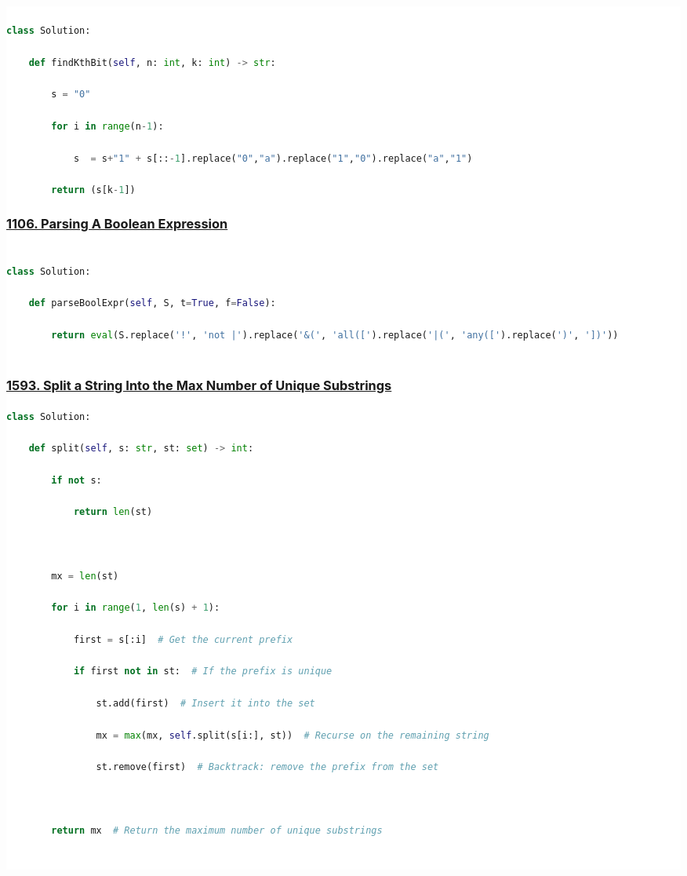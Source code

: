 ```python 

class Solution:

    def findKthBit(self, n: int, k: int) -> str:

        s = "0"

        for i in range(n-1):

            s  = s+"1" + s[::-1].replace("0","a").replace("1","0").replace("a","1")

        return (s[k-1])
```

### [1106. Parsing A Boolean Expression](https://leetcode.com/problems/parsing-a-boolean-expression/)

```python 

class Solution:

    def parseBoolExpr(self, S, t=True, f=False):

        return eval(S.replace('!', 'not |').replace('&(', 'all([').replace('|(', 'any([').replace(')', '])'))
       
```


### [1593. Split a String Into the Max Number of Unique Substrings](https://leetcode.com/problems/split-a-string-into-the-max-number-of-unique-substrings/)

```python 
class Solution:

    def split(self, s: str, st: set) -> int:

        if not s:

            return len(st)  

  

        mx = len(st)

        for i in range(1, len(s) + 1):

            first = s[:i]  # Get the current prefix

            if first not in st:  # If the prefix is unique

                st.add(first)  # Insert it into the set

                mx = max(mx, self.split(s[i:], st))  # Recurse on the remaining string

                st.remove(first)  # Backtrack: remove the prefix from the set

  

        return mx  # Return the maximum number of unique substrings

  

```